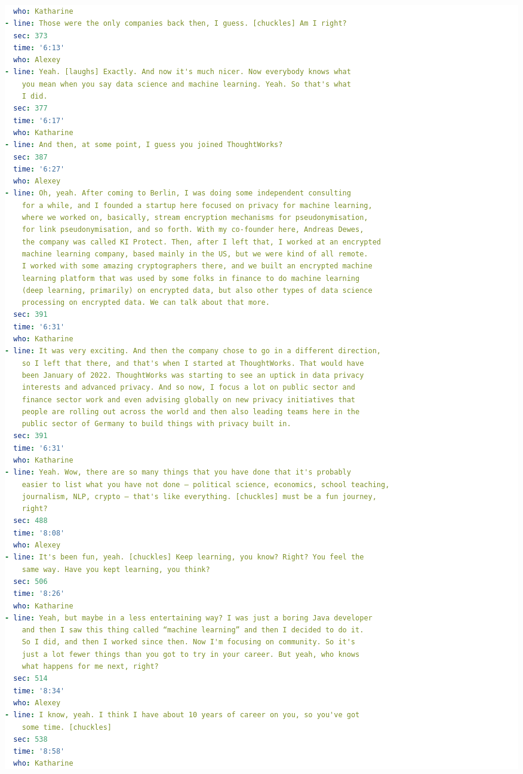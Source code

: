```yaml
  who: Katharine
- line: Those were the only companies back then, I guess. [chuckles] Am I right?
  sec: 373
  time: '6:13'
  who: Alexey
- line: Yeah. [laughs] Exactly. And now it's much nicer. Now everybody knows what
    you mean when you say data science and machine learning. Yeah. So that's what
    I did.
  sec: 377
  time: '6:17'
  who: Katharine
- line: And then, at some point, I guess you joined ThoughtWorks?
  sec: 387
  time: '6:27'
  who: Alexey
- line: Oh, yeah. After coming to Berlin, I was doing some independent consulting
    for a while, and I founded a startup here focused on privacy for machine learning,
    where we worked on, basically, stream encryption mechanisms for pseudonymisation,
    for link pseudonymisation, and so forth. With my co-founder here, Andreas Dewes,
    the company was called KI Protect. Then, after I left that, I worked at an encrypted
    machine learning company, based mainly in the US, but we were kind of all remote.
    I worked with some amazing cryptographers there, and we built an encrypted machine
    learning platform that was used by some folks in finance to do machine learning
    (deep learning, primarily) on encrypted data, but also other types of data science
    processing on encrypted data. We can talk about that more.
  sec: 391
  time: '6:31'
  who: Katharine
- line: It was very exciting. And then the company chose to go in a different direction,
    so I left that there, and that's when I started at ThoughtWorks. That would have
    been January of 2022. ThoughtWorks was starting to see an uptick in data privacy
    interests and advanced privacy. And so now, I focus a lot on public sector and
    finance sector work and even advising globally on new privacy initiatives that
    people are rolling out across the world and then also leading teams here in the
    public sector of Germany to build things with privacy built in.
  sec: 391
  time: '6:31'
  who: Katharine
- line: Yeah. Wow, there are so many things that you have done that it's probably
    easier to list what you have not done – political science, economics, school teaching,
    journalism, NLP, crypto – that's like everything. [chuckles] must be a fun journey,
    right?
  sec: 488
  time: '8:08'
  who: Alexey
- line: It's been fun, yeah. [chuckles] Keep learning, you know? Right? You feel the
    same way. Have you kept learning, you think?
  sec: 506
  time: '8:26'
  who: Katharine
- line: Yeah, but maybe in a less entertaining way? I was just a boring Java developer
    and then I saw this thing called “machine learning” and then I decided to do it.
    So I did, and then I worked since then. Now I'm focusing on community. So it's
    just a lot fewer things than you got to try in your career. But yeah, who knows
    what happens for me next, right?
  sec: 514
  time: '8:34'
  who: Alexey
- line: I know, yeah. I think I have about 10 years of career on you, so you've got
    some time. [chuckles]
  sec: 538
  time: '8:58'
  who: Katharine
```